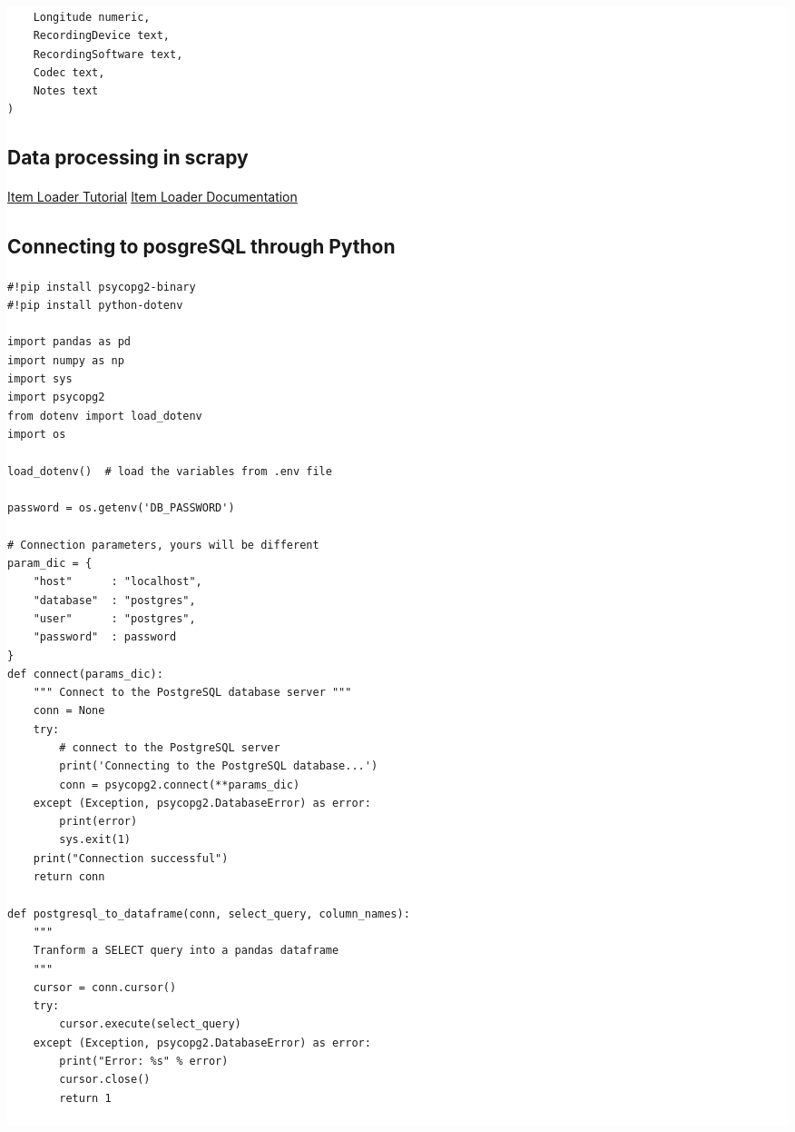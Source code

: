 ```
    Longitude numeric,
    RecordingDevice text,
    RecordingSoftware text,
    Codec text,
    Notes text
)
```

## Data processing in scrapy

[Item Loader Tutorial](https://towardsdatascience.com/a-minimalist-end-to-end-scrapy-tutorial-part-ii-b917509b73f7)
[Item Loader Documentation](https://docs.scrapy.org/en/latest/topics/loaders.html)

## Connecting to posgreSQL through Python

```
#!pip install psycopg2-binary
#!pip install python-dotenv

import pandas as pd
import numpy as np
import sys
import psycopg2
from dotenv import load_dotenv
import os

load_dotenv()  # load the variables from .env file

password = os.getenv('DB_PASSWORD')

# Connection parameters, yours will be different
param_dic = {
    "host"      : "localhost",
    "database"  : "postgres",
    "user"      : "postgres",
    "password"  : password
}
def connect(params_dic):
    """ Connect to the PostgreSQL database server """
    conn = None
    try:
        # connect to the PostgreSQL server
        print('Connecting to the PostgreSQL database...')
        conn = psycopg2.connect(**params_dic)
    except (Exception, psycopg2.DatabaseError) as error:
        print(error)
        sys.exit(1) 
    print("Connection successful")
    return conn

def postgresql_to_dataframe(conn, select_query, column_names):
    """
    Tranform a SELECT query into a pandas dataframe
    """
    cursor = conn.cursor()
    try:
        cursor.execute(select_query)
    except (Exception, psycopg2.DatabaseError) as error:
        print("Error: %s" % error)
        cursor.close()
        return 1
    
```